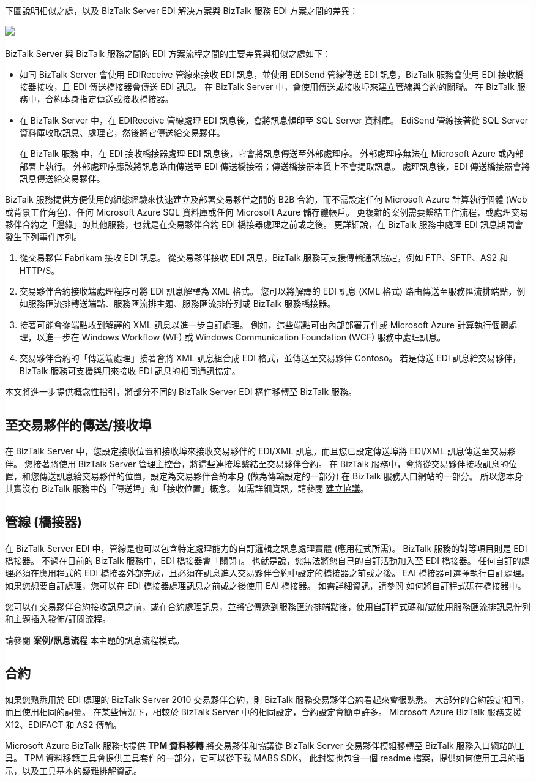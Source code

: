 下圖說明相似之處，以及 BizTalk Server EDI 解決方案與 BizTalk 服務 EDI 方案之間的差異：

![][EDImessageflow]

BizTalk Server 與 BizTalk 服務之間的 EDI 方案流程之間的主要差異與相似之處如下：

- 如同 BizTalk Server 會使用 EDIReceive 管線來接收 EDI 訊息，並使用 EDISend 管線傳送 EDI 訊息，BizTalk 服務會使用 EDI 接收橋接器接收，且 EDI 傳送橋接器會傳送 EDI 訊息。 在 BizTalk Server 中，會使用傳送或接收埠來建立管線與合約的關聯。 在 BizTalk 服務中，合約本身指定傳送或接收橋接器。
- 在 BizTalk Server 中，在 EDIReceive 管線處理 EDI 訊息後，會將訊息傾印至 SQL Server 資料庫。 EdiSend 管線接著從 SQL Server 資料庫收取訊息、處理它，然後將它傳送給交易夥伴。

    在 BizTalk 服務 中，在 EDI 接收橋接器處理 EDI 訊息後，它會將訊息傳送至外部處理序。 外部處理序無法在 Microsoft Azure 或內部部署上執行。 外部處理序應該將訊息路由傳送至 EDI 傳送橋接器；傳送橋接器本質上不會提取訊息。 處理訊息後，EDI 傳送橋接器會將訊息傳送給交易夥伴。

BizTalk 服務提供方便使用的組態經驗來快速建立及部署交易夥伴之間的 B2B 合約，而不需設定任何 Microsoft Azure 計算執行個體 (Web 或背景工作角色)、任何 Microsoft Azure SQL 資料庫或任何 Microsoft Azure 儲存體帳戶。 更複雜的案例需要繫結工作流程，或處理交易夥伴合約之「邊緣」的其他服務，也就是在交易夥伴合約 EDI 橋接器處理之前或之後。 更詳細說，在 BizTalk 服務中處理 EDI 訊息期間會發生下列事件序列。

1. 從交易夥伴 Fabrikam 接收 EDI 訊息。  從交易夥伴接收 EDI 訊息，BizTalk 服務可支援傳輸通訊協定，例如 FTP、SFTP、AS2 和 HTTP/S。

2. 交易夥伴合約接收端處理程序可將 EDI 訊息解譯為 XML 格式。  您可以將解譯的 EDI 訊息 (XML 格式) 路由傳送至服務匯流排端點，例如服務匯流排轉送端點、服務匯流排主題、服務匯流排佇列或 BizTalk 服務橋接器。

3. 接著可能會從端點收到解譯的 XML 訊息以進一步自訂處理。  例如，這些端點可由內部部署元件或 Microsoft Azure 計算執行個體處理，以進一步在 Windows Workflow (WF) 或 Windows Communication Foundation (WCF) 服務中處理訊息。

4. 交易夥伴合約的「傳送端處理」接著會將 XML 訊息組合成 EDI 格式，並傳送至交易夥伴 Contoso。  若是傳送 EDI 訊息給交易夥伴，BizTalk 服務可支援與用來接收 EDI 訊息的相同通訊協定。

本文將進一步提供概念性指引，將部分不同的 BizTalk Server EDI 構件移轉至 BizTalk 服務。

## 至交易夥伴的傳送/接收埠

在 BizTalk Server 中，您設定接收位置和接收埠來接收交易夥伴的 EDI/XML 訊息，而且您已設定傳送埠將 EDI/XML 訊息傳送至交易夥伴。 您接著將使用 BizTalk Server 管理主控台，將這些連接埠繫結至交易夥伴合約。 在 BizTalk 服務中，會將從交易夥伴接收訊息的位置，和您傳送訊息給交易夥伴的位置，設定為交易夥伴合約本身 (做為傳輸設定的一部分) 在 BizTalk 服務入口網站的一部分。  所以您本身其實沒有 BizTalk 服務中的「傳送埠」和「接收位置」概念。 如需詳細資訊，請參閱 [建立協議](https://msdn.microsoft.com/library/windowsazure/hh689908.aspx)。

## 管線 (橋接器)

在 BizTalk Server EDI 中，管線是也可以包含特定處理能力的自訂邏輯之訊息處理實體 (應用程式所需)。 BizTalk 服務的對等項目則是 EDI 橋接器。 不過在目前的 BizTalk 服務中，EDI 橋接器會「關閉」。  也就是說，您無法將您自己的自訂活動加入至 EDI 橋接器。 任何自訂的處理必須在應用程式的 EDI 橋接器外部完成，且必須在訊息進入交易夥伴合約中設定的橋接器之前或之後。 EAI 橋接器可選擇執行自訂處理。 如果您想要自訂處理，您可以在 EDI 橋接器處理訊息之前或之後使用 EAI 橋接器。 如需詳細資訊，請參閱 [如何將自訂程式碼在橋接器中](https://msdn.microsoft.com/library/azure/dn232389.aspx)。

您可以在交易夥伴合約接收訊息之前，或在合約處理訊息，並將它傳遞到服務匯流排端點後，使用自訂程式碼和/或使用服務匯流排訊息佇列和主題插入發佈/訂閱流程。

請參閱 **案例/訊息流程** 本主題的訊息流程模式。

## 合約

如果您熟悉用於 EDI 處理的 BizTalk Server 2010 交易夥伴合約，則 BizTalk 服務交易夥伴合約看起來會很熟悉。 大部分的合約設定相同，而且使用相同的詞彙。 在某些情況下，相較於 BizTalk Server 中的相同設定，合約設定會簡單許多。 Microsoft Azure BizTalk 服務支援 X12、EDIFACT 和 AS2 傳輸。

Microsoft Azure BizTalk 服務也提供 **TPM 資料移轉** 將交易夥伴和協議從 BizTalk Server 交易夥伴模組移轉至 BizTalk 服務入口網站的工具。 TPM 資料移轉工具會提供工具套件的一部分，它可以從下載 [MABS SDK](http://go.microsoft.com/fwlink/p/?LinkId=235057)。 此封裝也包含一個 readme 檔案，提供如何使用工具的指示，以及工具基本的疑難排解資訊。


[EDImessageflow]: ./media/biztalk-migrating-to-edi-guide/IC719455.png